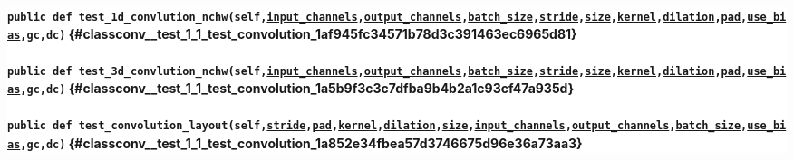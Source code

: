 #### `public def test_1d_convlution_nchw(self,`[`input_channels`](#classconv__test_1_1_test_convolution_1a0f8ef947a70d989a3bc88a56d6842c84)`,`[`output_channels`](#classconv__test_1_1_test_convolution_1aca334403da7215a908ff9a5f5503d2ec)`,`[`batch_size`](#classconv__test_1_1_test_convolution_1a2354081941b8b87ab61626b10afceeff)`,`[`stride`](#classconv__test_1_1_test_convolution_1a1977bfb839e6a9ffd9d7509e62ff24aa)`,`[`size`](#classconv__test_1_1_test_convolution_1a199169268acb42a9b0b878a716cae4b6)`,`[`kernel`](#classconv__test_1_1_test_convolution_1ac21eeec54f9ca36e12071292a47b6ff5)`,`[`dilation`](#classconv__test_1_1_test_convolution_1a40a9f506da8ce86069639fe2cabdda12)`,`[`pad`](#classconv__test_1_1_test_convolution_1a83f1dc17b014d5e79abd64c206f2bd2e)`,`[`use_bias`](#classconv__test_1_1_test_convolution_1ae14ecb85957c18fef4d27c24085e798e)`,gc,dc)` {#classconv__test_1_1_test_convolution_1af945fc34571b78d3c391463ec6965d81}





#### `public def test_3d_convlution_nchw(self,`[`input_channels`](#classconv__test_1_1_test_convolution_1a0f8ef947a70d989a3bc88a56d6842c84)`,`[`output_channels`](#classconv__test_1_1_test_convolution_1aca334403da7215a908ff9a5f5503d2ec)`,`[`batch_size`](#classconv__test_1_1_test_convolution_1a2354081941b8b87ab61626b10afceeff)`,`[`stride`](#classconv__test_1_1_test_convolution_1a1977bfb839e6a9ffd9d7509e62ff24aa)`,`[`size`](#classconv__test_1_1_test_convolution_1a199169268acb42a9b0b878a716cae4b6)`,`[`kernel`](#classconv__test_1_1_test_convolution_1ac21eeec54f9ca36e12071292a47b6ff5)`,`[`dilation`](#classconv__test_1_1_test_convolution_1a40a9f506da8ce86069639fe2cabdda12)`,`[`pad`](#classconv__test_1_1_test_convolution_1a83f1dc17b014d5e79abd64c206f2bd2e)`,`[`use_bias`](#classconv__test_1_1_test_convolution_1ae14ecb85957c18fef4d27c24085e798e)`,gc,dc)` {#classconv__test_1_1_test_convolution_1a5b9f3c3c7dfba9b4b2a1c93cf47a935d}





#### `public def test_convolution_layout(self,`[`stride`](#classconv__test_1_1_test_convolution_1a1977bfb839e6a9ffd9d7509e62ff24aa)`,`[`pad`](#classconv__test_1_1_test_convolution_1a83f1dc17b014d5e79abd64c206f2bd2e)`,`[`kernel`](#classconv__test_1_1_test_convolution_1ac21eeec54f9ca36e12071292a47b6ff5)`,`[`dilation`](#classconv__test_1_1_test_convolution_1a40a9f506da8ce86069639fe2cabdda12)`,`[`size`](#classconv__test_1_1_test_convolution_1a199169268acb42a9b0b878a716cae4b6)`,`[`input_channels`](#classconv__test_1_1_test_convolution_1a0f8ef947a70d989a3bc88a56d6842c84)`,`[`output_channels`](#classconv__test_1_1_test_convolution_1aca334403da7215a908ff9a5f5503d2ec)`,`[`batch_size`](#classconv__test_1_1_test_convolution_1a2354081941b8b87ab61626b10afceeff)`,`[`use_bias`](#classconv__test_1_1_test_convolution_1ae14ecb85957c18fef4d27c24085e798e)`,gc,dc)` {#classconv__test_1_1_test_convolution_1a852e34fbea57d3746675d96e36a73aa3}
